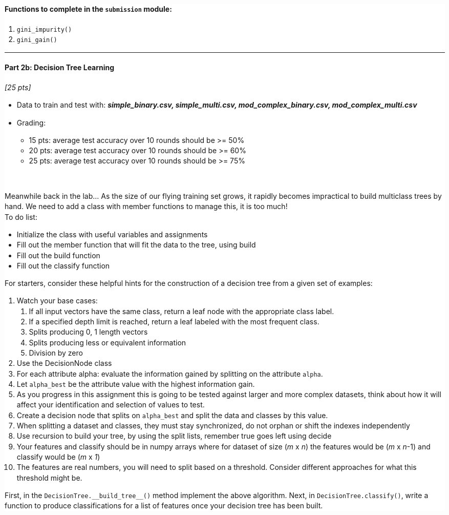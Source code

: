 #### Functions to complete in the `submission` module:
1. `gini_impurity()`
2. `gini_gain()`

---

#### Part 2b: Decision Tree Learning
_[25 pts]_
* Data to train and test with: **_simple_binary.csv, simple_multi.csv, mod_complex_binary.csv, mod_complex_multi.csv_**

* Grading:
    * 15 pts: average test accuracy over 10 rounds should be >= 50%
    * 20 pts: average test accuracy over 10 rounds should be >= 60%
    * 25 pts: average test accuracy over 10 rounds should be >= 75%
</br>

Meanwhile back in the lab...
As the size of our flying training set grows, it rapidly becomes impractical to build multiclass trees by hand. 
We need to add a class with member functions to manage this, it is too much! 
</br>To do list:
* Initialize the class with useful variables and assignments
* Fill out the member function that will fit the data to the tree, using build
* Fill out the build function
* Fill out the classify function

For starters, consider these helpful hints for the construction of a decision tree from a given set of examples:
1. Watch your base cases:
   1. If all input vectors have the same class, return a leaf node with the appropriate class label.
   2. If a specified depth limit is reached, return a leaf labeled with the most frequent class.
   3. Splits producing 0, 1 length vectors
   4. Splits producing less or equivalent information
   5. Division by zero
2. Use the DecisionNode class
3. For each attribute alpha: evaluate the information gained by splitting on the attribute `alpha`.
4. Let `alpha_best` be the attribute value with the highest information gain.
5. As you progress in this assignment this is going to be tested against larger and more complex datasets, think about how it will affect your identification and selection of values to test.
6. Create a decision node that splits on `alpha_best` and split the data and classes by this value.
7. When splitting a dataset and classes, they must stay synchronized, do not orphan or shift the indexes independently
8. Use recursion to build your tree, by using the split lists, remember true goes left using decide
9. Your features and classify should be in numpy arrays where for dataset of size (_m_ x _n_) the features would be (_m_ x _n_-1) and classify would be (_m_ x _1_)
10. The features are real numbers, you will need to split based on a threshold. Consider different approaches for what this threshold might be.

First, in the `DecisionTree.__build_tree__()` method implement the above algorithm.
Next, in `DecisionTree.classify()`, write a function to produce classifications for a list of features once your decision tree has been built.
